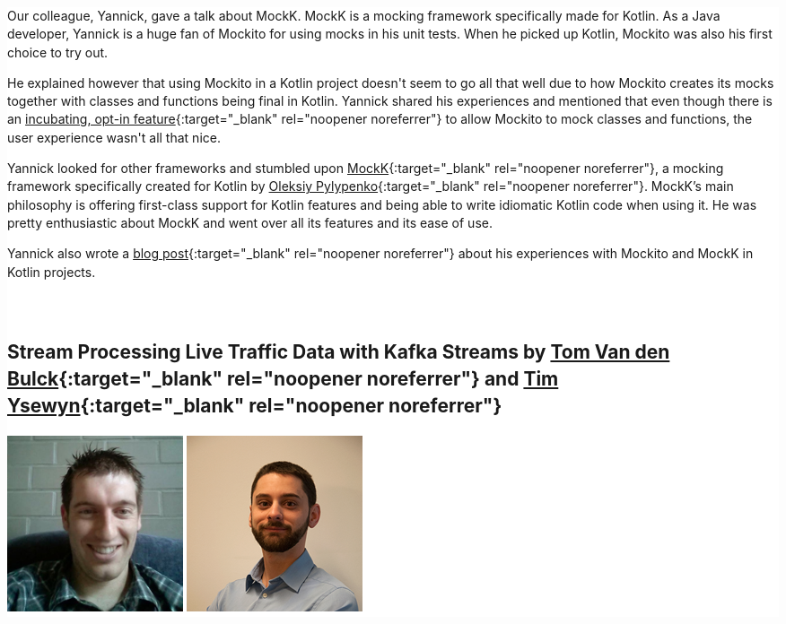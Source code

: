 Our colleague, Yannick, gave a talk about MockK.
MockK is a mocking framework specifically made for Kotlin. 
As a Java developer, Yannick is a huge fan of Mockito for using mocks in his unit tests.
When he picked up Kotlin, Mockito was also his first choice to try out.

He explained however that using Mockito in a Kotlin project doesn't seem to go all that well due to how Mockito creates its mocks together with classes and functions being final in Kotlin.
Yannick shared his experiences and mentioned that even though there is an [incubating, opt-in feature](https://github.com/mockito/mockito/wiki/What%27s-new-in-Mockito-2#mock-the-unmockable-opt-in-mocking-of-final-classesmethods){:target="_blank" rel="noopener noreferrer"} to allow Mockito to mock classes and functions, the user experience wasn't all that nice.

Yannick looked for other frameworks and stumbled upon [MockK](https://mockk.io){:target="_blank" rel="noopener noreferrer"}, a mocking framework specifically created for Kotlin by [Oleksiy Pylypenko](https://github.com/oleksiyp){:target="_blank" rel="noopener noreferrer"}.
MockK’s main philosophy is offering first-class support for Kotlin features and being able to write idiomatic Kotlin code when using it.
He was pretty enthusiastic about MockK and went over all its features and its ease of use. 

Yannick also wrote a [blog post](/testing/2018/02/05/Writing-tests-in-Kotlin-with-MockK.html){:target="_blank" rel="noopener noreferrer"} about his experiences with Mockito and MockK in Kotlin projects.

<script async class="speakerdeck-embed" data-id="c67c9a2029ad4b0e9c0016b55bb68d10" data-ratio="1.77777777777778" src="//speakerdeck.com/assets/embed.js"></script>
<br/>

## Stream Processing Live Traffic Data with Kafka Streams by [Tom Van den Bulck](https://twitter.com/tomvdbulck){:target="_blank" rel="noopener noreferrer"} and [Tim Ysewyn](https://twitter.com/TYsewyn){:target="_blank" rel="noopener noreferrer"}
<span class="image left"><img class="p-image" alt="Tom van den Bulck" src="/img/devoxx-ma-2018/speaker-tom-van-den-bulck.png"></span>
<span class="image left"><img class="p-image" alt="Tim Ysewyn" src="/img/devoxx-ma-2018/speaker-tim-ysewyn.png"></span>
